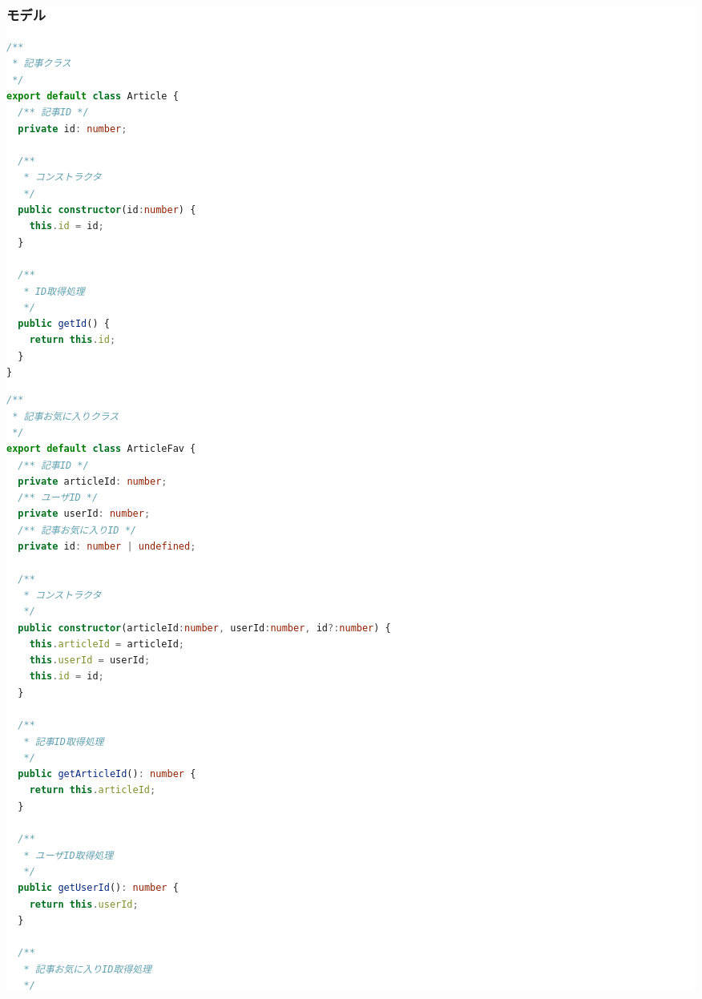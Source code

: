 ### モデル

```typescript:src/modules/Sample/Article/Core/Model/Article.ts
/**
 * 記事クラス
 */
export default class Article {
  /** 記事ID */
  private id: number;

  /**
   * コンストラクタ
   */
  public constructor(id:number) {
    this.id = id;
  }

  /**
   * ID取得処理
   */
  public getId() {
    return this.id;
  }
}
```

```typescript:src/modules/Sample/Article/Core/Model/ArticleFav.ts
/**
 * 記事お気に入りクラス
 */
export default class ArticleFav {
  /** 記事ID */
  private articleId: number;
  /** ユーザID */
  private userId: number;
  /** 記事お気に入りID */
  private id: number | undefined;

  /**
   * コンストラクタ
   */
  public constructor(articleId:number, userId:number, id?:number) {
    this.articleId = articleId;
    this.userId = userId;
    this.id = id;
  }

  /**
   * 記事ID取得処理
   */
  public getArticleId(): number {
    return this.articleId;
  }

  /**
   * ユーザID取得処理
   */
  public getUserId(): number {
    return this.userId;
  }

  /**
   * 記事お気に入りID取得処理
   */
```